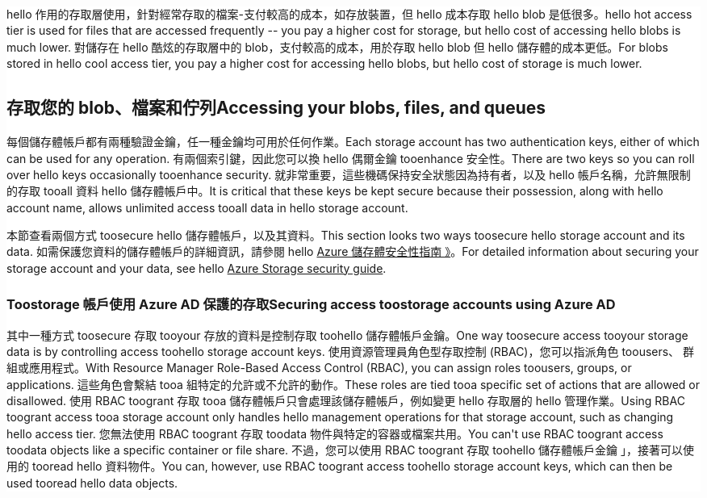 <span data-ttu-id="e63b0-193">hello 作用的存取層使用，針對經常存取的檔案-支付較高的成本，如存放裝置，但 hello 成本存取 hello blob 是低很多。</span><span class="sxs-lookup"><span data-stu-id="e63b0-193">hello hot access tier is used for files that are accessed frequently -- you pay a higher cost for storage, but hello cost of accessing hello blobs is much lower.</span></span> <span data-ttu-id="e63b0-194">對儲存在 hello 酷炫的存取層中的 blob，支付較高的成本，用於存取 hello blob 但 hello 儲存體的成本更低。</span><span class="sxs-lookup"><span data-stu-id="e63b0-194">For blobs stored in hello cool access tier, you pay a higher cost for accessing hello blobs, but hello cost of storage is much lower.</span></span>

## <a name="accessing-your-blobs-files-and-queues"></a><span data-ttu-id="e63b0-195">存取您的 blob、檔案和佇列</span><span class="sxs-lookup"><span data-stu-id="e63b0-195">Accessing your blobs, files, and queues</span></span>

<span data-ttu-id="e63b0-196">每個儲存體帳戶都有兩種驗證金鑰，任一種金鑰均可用於任何作業。</span><span class="sxs-lookup"><span data-stu-id="e63b0-196">Each storage account has two authentication keys, either of which can be used for any operation.</span></span> <span data-ttu-id="e63b0-197">有兩個索引鍵，因此您可以換 hello 偶爾金鑰 tooenhance 安全性。</span><span class="sxs-lookup"><span data-stu-id="e63b0-197">There are two keys so you can roll over hello keys occasionally tooenhance security.</span></span> <span data-ttu-id="e63b0-198">就非常重要，這些機碼保持安全狀態因為持有者，以及 hello 帳戶名稱，允許無限制的存取 tooall 資料 hello 儲存體帳戶中。</span><span class="sxs-lookup"><span data-stu-id="e63b0-198">It is critical that these keys be kept secure because their possession, along with hello account name, allows unlimited access tooall data in hello storage account.</span></span> 

<span data-ttu-id="e63b0-199">本節查看兩個方式 toosecure hello 儲存體帳戶，以及其資料。</span><span class="sxs-lookup"><span data-stu-id="e63b0-199">This section looks two ways toosecure hello storage account and its data.</span></span> <span data-ttu-id="e63b0-200">如需保護您資料的儲存體帳戶的詳細資訊，請參閱 hello [Azure 儲存體安全性指南 》](storage-security-guide.md)。</span><span class="sxs-lookup"><span data-stu-id="e63b0-200">For detailed information about securing your storage account and your data, see hello [Azure Storage security guide](storage-security-guide.md).</span></span>

### <a name="securing-access-toostorage-accounts-using-azure-ad"></a><span data-ttu-id="e63b0-201">Toostorage 帳戶使用 Azure AD 保護的存取</span><span class="sxs-lookup"><span data-stu-id="e63b0-201">Securing access toostorage accounts using Azure AD</span></span>

<span data-ttu-id="e63b0-202">其中一種方式 toosecure 存取 tooyour 存放的資料是控制存取 toohello 儲存體帳戶金鑰。</span><span class="sxs-lookup"><span data-stu-id="e63b0-202">One way toosecure access tooyour storage data is by controlling access toohello storage account keys.</span></span> <span data-ttu-id="e63b0-203">使用資源管理員角色型存取控制 (RBAC)，您可以指派角色 toousers、 群組或應用程式。</span><span class="sxs-lookup"><span data-stu-id="e63b0-203">With Resource Manager Role-Based Access Control (RBAC), you can assign roles toousers, groups, or applications.</span></span> <span data-ttu-id="e63b0-204">這些角色會繫結 tooa 組特定的允許或不允許的動作。</span><span class="sxs-lookup"><span data-stu-id="e63b0-204">These roles are tied tooa specific set of actions that are allowed or disallowed.</span></span> <span data-ttu-id="e63b0-205">使用 RBAC toogrant 存取 tooa 儲存體帳戶只會處理該儲存體帳戶，例如變更 hello 存取層的 hello 管理作業。</span><span class="sxs-lookup"><span data-stu-id="e63b0-205">Using RBAC toogrant access tooa storage account only handles hello management operations for that storage account, such as changing hello access tier.</span></span> <span data-ttu-id="e63b0-206">您無法使用 RBAC toogrant 存取 toodata 物件與特定的容器或檔案共用。</span><span class="sxs-lookup"><span data-stu-id="e63b0-206">You can't use RBAC toogrant access toodata objects like a specific container or file share.</span></span> <span data-ttu-id="e63b0-207">不過，您可以使用 RBAC toogrant 存取 toohello 儲存體帳戶金鑰 」，接著可以使用的 tooread hello 資料物件。</span><span class="sxs-lookup"><span data-stu-id="e63b0-207">You can, however, use RBAC toogrant access toohello storage account keys, which can then be used tooread hello data objects.</span></span> 
